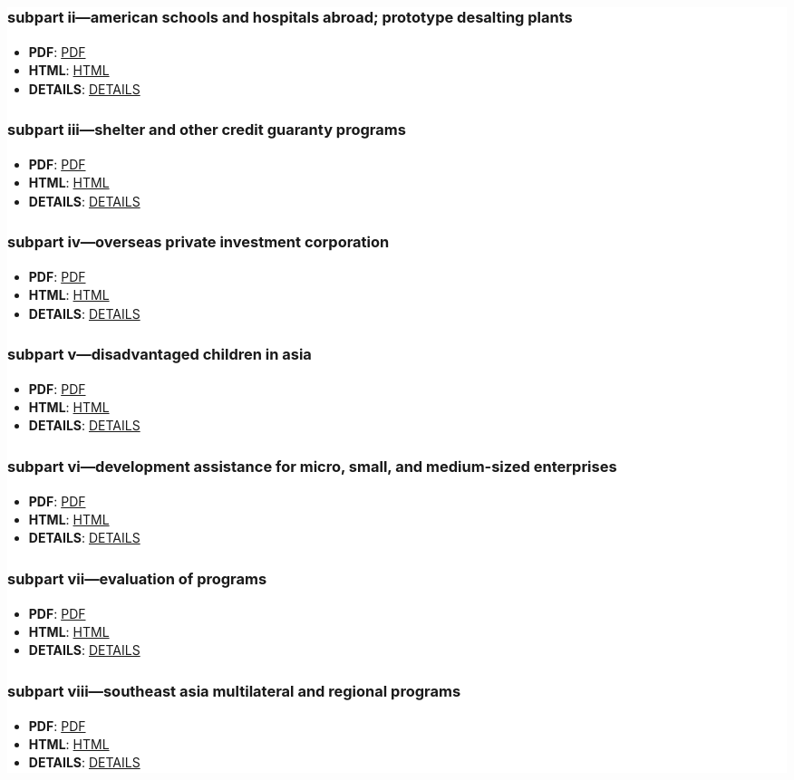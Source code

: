 ### subpart ii—american schools and hospitals abroad; prototype desalting plants
- **PDF**: [PDF](https://www.govinfo.gov/content/pkg/USCODE-2023-title22/pdf/USCODE-2023-title22-subpartii.pdf)
- **HTML**: [HTML](https://www.govinfo.gov/content/pkg/USCODE-2023-title22/html/USCODE-2023-title22-subpartii.htm)
- **DETAILS**: [DETAILS](https://www.govinfo.gov/app/details/USCODE-2023-title22-subpartii/)

### subpart iii—shelter and other credit guaranty programs
- **PDF**: [PDF](https://www.govinfo.gov/content/pkg/USCODE-2023-title22/pdf/USCODE-2023-title22-subpartiii.pdf)
- **HTML**: [HTML](https://www.govinfo.gov/content/pkg/USCODE-2023-title22/html/USCODE-2023-title22-subpartiii.htm)
- **DETAILS**: [DETAILS](https://www.govinfo.gov/app/details/USCODE-2023-title22-subpartiii/)

### subpart iv—overseas private investment corporation
- **PDF**: [PDF](https://www.govinfo.gov/content/pkg/USCODE-2023-title22/pdf/USCODE-2023-title22-subpartiv.pdf)
- **HTML**: [HTML](https://www.govinfo.gov/content/pkg/USCODE-2023-title22/html/USCODE-2023-title22-subpartiv.htm)
- **DETAILS**: [DETAILS](https://www.govinfo.gov/app/details/USCODE-2023-title22-subpartiv/)

### subpart v—disadvantaged children in asia
- **PDF**: [PDF](https://www.govinfo.gov/content/pkg/USCODE-2023-title22/pdf/USCODE-2023-title22-subpartv.pdf)
- **HTML**: [HTML](https://www.govinfo.gov/content/pkg/USCODE-2023-title22/html/USCODE-2023-title22-subpartv.htm)
- **DETAILS**: [DETAILS](https://www.govinfo.gov/app/details/USCODE-2023-title22-subpartv/)

### subpart vi—development assistance for micro, small, and medium-sized enterprises
- **PDF**: [PDF](https://www.govinfo.gov/content/pkg/USCODE-2023-title22/pdf/USCODE-2023-title22-subpartvi.pdf)
- **HTML**: [HTML](https://www.govinfo.gov/content/pkg/USCODE-2023-title22/html/USCODE-2023-title22-subpartvi.htm)
- **DETAILS**: [DETAILS](https://www.govinfo.gov/app/details/USCODE-2023-title22-subpartvi/)

### subpart vii—evaluation of programs
- **PDF**: [PDF](https://www.govinfo.gov/content/pkg/USCODE-2023-title22/pdf/USCODE-2023-title22-subpartvii.pdf)
- **HTML**: [HTML](https://www.govinfo.gov/content/pkg/USCODE-2023-title22/html/USCODE-2023-title22-subpartvii.htm)
- **DETAILS**: [DETAILS](https://www.govinfo.gov/app/details/USCODE-2023-title22-subpartvii/)

### subpart viii—southeast asia multilateral and regional programs
- **PDF**: [PDF](https://www.govinfo.gov/content/pkg/USCODE-2023-title22/pdf/USCODE-2023-title22-subpartviii.pdf)
- **HTML**: [HTML](https://www.govinfo.gov/content/pkg/USCODE-2023-title22/html/USCODE-2023-title22-subpartviii.htm)
- **DETAILS**: [DETAILS](https://www.govinfo.gov/app/details/USCODE-2023-title22-subpartviii/)
